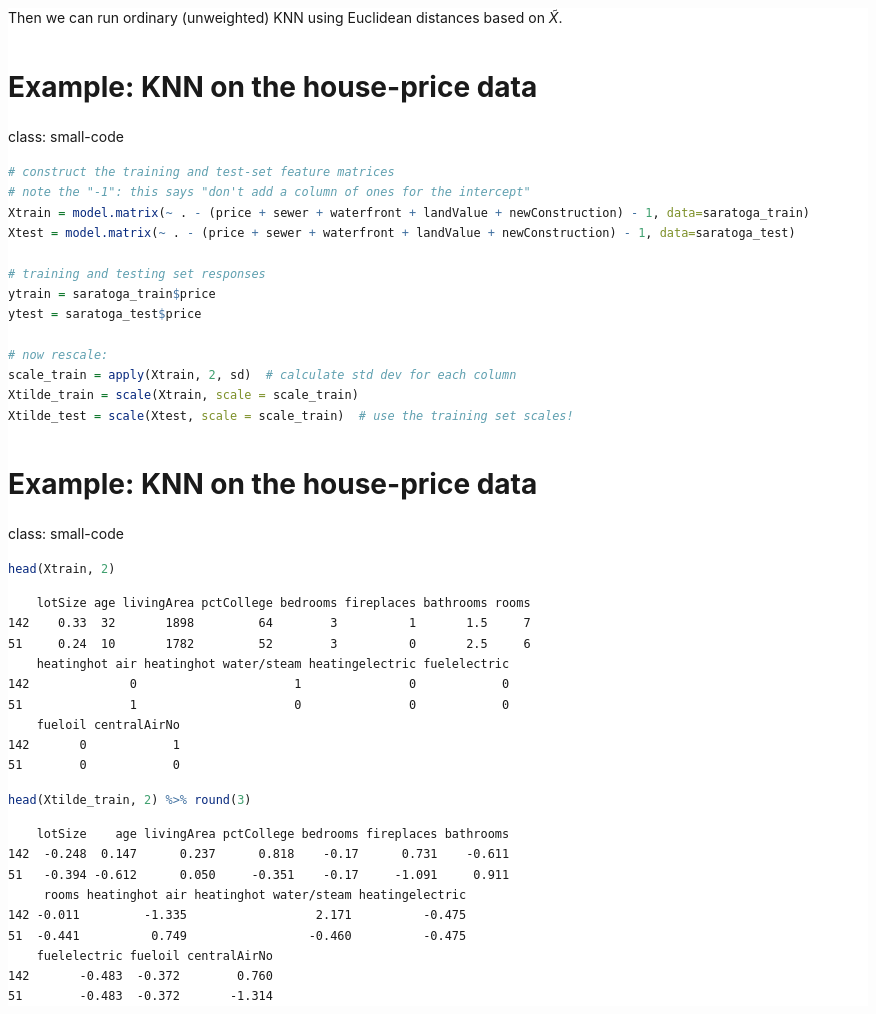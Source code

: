 Then we can run ordinary (unweighted) KNN using Euclidean distances based on $\tilde{X}$.  


Example: KNN on the house-price data
=====
class: small-code


```r
# construct the training and test-set feature matrices
# note the "-1": this says "don't add a column of ones for the intercept"
Xtrain = model.matrix(~ . - (price + sewer + waterfront + landValue + newConstruction) - 1, data=saratoga_train)
Xtest = model.matrix(~ . - (price + sewer + waterfront + landValue + newConstruction) - 1, data=saratoga_test)

# training and testing set responses
ytrain = saratoga_train$price
ytest = saratoga_test$price

# now rescale:
scale_train = apply(Xtrain, 2, sd)  # calculate std dev for each column
Xtilde_train = scale(Xtrain, scale = scale_train)
Xtilde_test = scale(Xtest, scale = scale_train)  # use the training set scales!
```

Example: KNN on the house-price data
=====
class: small-code


```r
head(Xtrain, 2)
```

```
    lotSize age livingArea pctCollege bedrooms fireplaces bathrooms rooms
142    0.33  32       1898         64        3          1       1.5     7
51     0.24  10       1782         52        3          0       2.5     6
    heatinghot air heatinghot water/steam heatingelectric fuelelectric
142              0                      1               0            0
51               1                      0               0            0
    fueloil centralAirNo
142       0            1
51        0            0
```

```r
head(Xtilde_train, 2) %>% round(3)
```

```
    lotSize    age livingArea pctCollege bedrooms fireplaces bathrooms
142  -0.248  0.147      0.237      0.818    -0.17      0.731    -0.611
51   -0.394 -0.612      0.050     -0.351    -0.17     -1.091     0.911
     rooms heatinghot air heatinghot water/steam heatingelectric
142 -0.011         -1.335                  2.171          -0.475
51  -0.441          0.749                 -0.460          -0.475
    fuelelectric fueloil centralAirNo
142       -0.483  -0.372        0.760
51        -0.483  -0.372       -1.314
```
